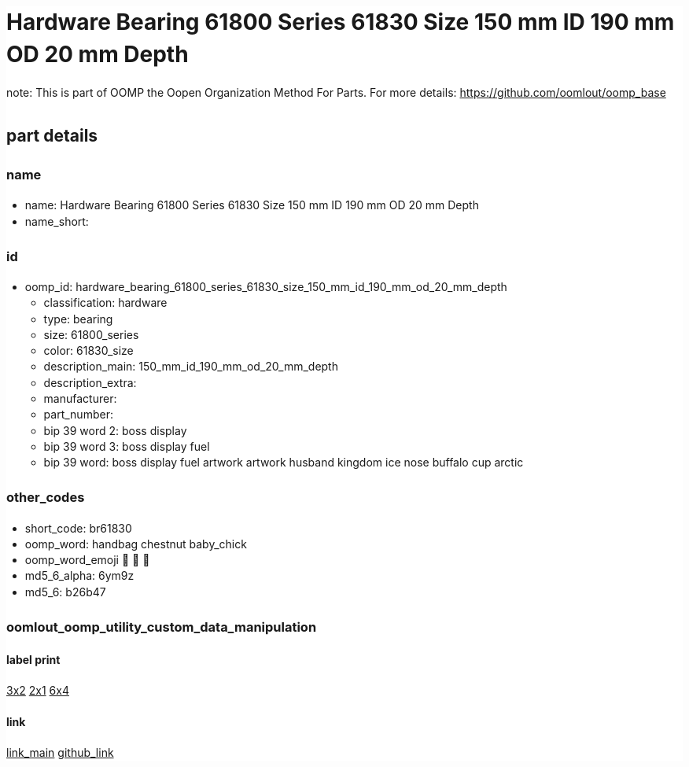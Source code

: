 # Hardware Bearing 61800 Series 61830 Size 150 mm ID 190 mm OD 20 mm Depth  

note: This is part of OOMP the Oopen Organization Method For Parts. For more details: https://github.com/oomlout/oomp_base

##  part details





### name
* name: Hardware Bearing 61800 Series 61830 Size 150 mm ID 190 mm OD 20 mm Depth
* name_short: 
### id
* oomp_id: hardware_bearing_61800_series_61830_size_150_mm_id_190_mm_od_20_mm_depth
  * classification: hardware
  * type: bearing
  * size: 61800_series
  * color: 61830_size
  * description_main: 150_mm_id_190_mm_od_20_mm_depth
  * description_extra: 
  * manufacturer: 
  * part_number: 
  * bip 39 word 2: boss display
  * bip 39 word 3: boss display fuel
  * bip 39 word: boss display fuel artwork artwork husband kingdom ice nose buffalo cup arctic

### other_codes
* short_code: br61830
* oomp_word: handbag chestnut baby_chick
* oomp_word_emoji :handbag: :chestnut: :baby_chick:
* md5_6_alpha: 6ym9z
* md5_6: b26b47






### oomlout_oomp_utility_custom_data_manipulation
#### label print
[3x2](http://192.168.1.245:1112/?label=oomp%206ym9z)
[2x1](http://192.168.1.242:1112/?label=oomp%206ym9z)
[6x4](http://192.168.1.55:1112/?label=oomp%206ym9z)    

#### link

[link_main](https://github.com/oomlout/oomlout_oomp_current_version_messy/tree/main/parts/hardware_bearing_61800_series_61830_size_150_mm_id_190_mm_od_20_mm_depth) [github_link](https://github.com/oomlout/oomlout_oomp_part_src/tree/main/parts/hardware_bearing_61800_series_61830_size_150_mm_id_190_mm_od_20_mm_depth)                             
